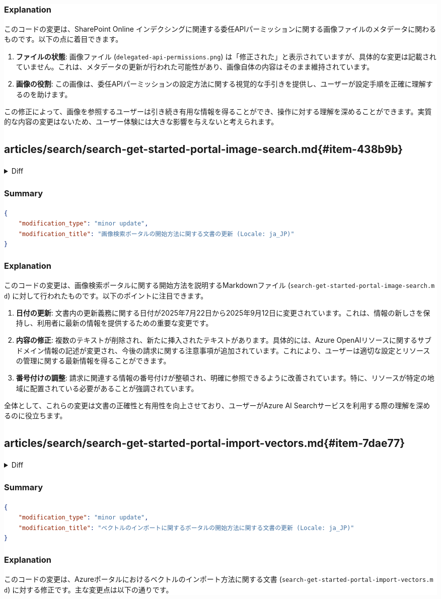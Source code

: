 ### Explanation
このコードの変更は、SharePoint Online インデクシングに関連する委任APIパーミッションに関する画像ファイルのメタデータに関わるものです。以下の点に着目できます。

1. **ファイルの状態**: 画像ファイル (`delegated-api-permissions.png`) は「修正された」と表示されていますが、具体的な変更は記載されていません。これは、メタデータの更新が行われた可能性があり、画像自体の内容はそのまま維持されています。

2. **画像の役割**: この画像は、委任APIパーミッションの設定方法に関する視覚的な手引きを提供し、ユーザーが設定手順を正確に理解するのを助けます。

この修正によって、画像を参照するユーザーは引き続き有用な情報を得ることができ、操作に対する理解を深めることができます。実質的な内容の変更はないため、ユーザー体験には大きな影響を与えないと考えられます。

## articles/search/search-get-started-portal-image-search.md{#item-438b9b}

<details><summary>Diff</summary></details>

### Summary

```json
{
    "modification_type": "minor update",
    "modification_title": "画像検索ポータルの開始方法に関する文書の更新 (Locale: ja_JP)"
}
```

### Explanation
このコードの変更は、画像検索ポータルに関する開始方法を説明するMarkdownファイル (`search-get-started-portal-image-search.md`) に対して行われたものです。以下のポイントに注目できます。

1. **日付の更新**: 文書内の更新義務に関する日付が2025年7月22日から2025年9月12日に変更されています。これは、情報の新しさを保持し、利用者に最新の情報を提供するための重要な変更です。

2. **内容の修正**: 複数のテキストが削除され、新たに挿入されたテキストがあります。具体的には、Azure OpenAIリソースに関するサブドメイン情報の記述が変更され、今後の請求に関する注意事項が追加されています。これにより、ユーザーは適切な設定とリソースの管理に関する最新情報を得ることができます。

3. **番号付けの調整**: 請求に関連する情報の番号付けが整頓され、明確に参照できるように改善されています。特に、リソースが特定の地域に配置されている必要があることが強調されています。

全体として、これらの変更は文書の正確性と有用性を向上させており、ユーザーがAzure AI Searchサービスを利用する際の理解を深めるのに役立ちます。

## articles/search/search-get-started-portal-import-vectors.md{#item-7dae77}

<details><summary>Diff</summary></details>

### Summary

```json
{
    "modification_type": "minor update",
    "modification_title": "ベクトルのインポートに関するポータルの開始方法に関する文書の更新 (Locale: ja_JP)"
}
```

### Explanation
このコードの変更は、Azureポータルにおけるベクトルのインポート方法に関する文書 (`search-get-started-portal-import-vectors.md`) に対する修正です。主な変更点は以下の通りです。

